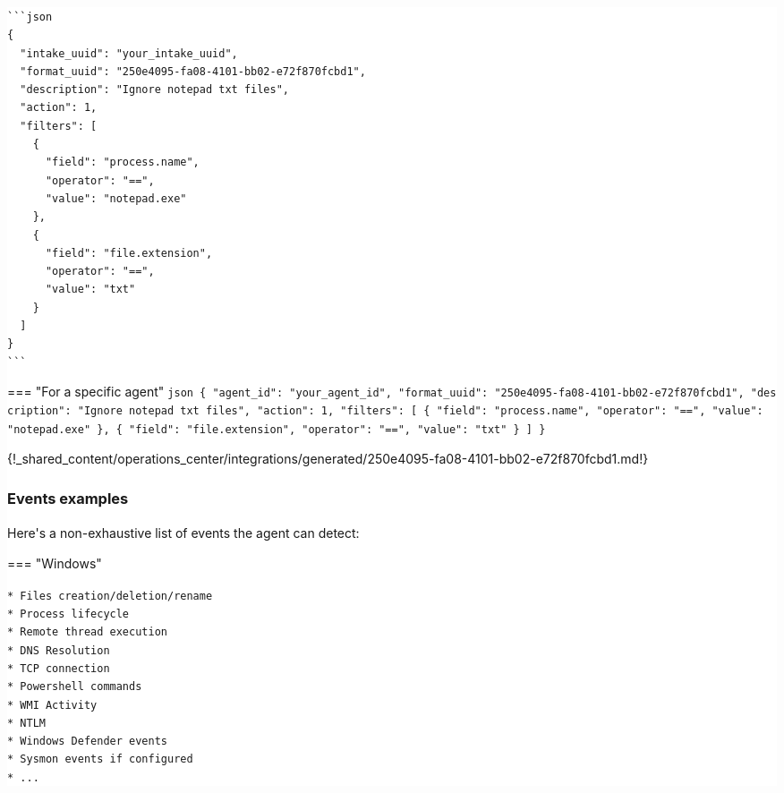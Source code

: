     ```json
    {
      "intake_uuid": "your_intake_uuid",
      "format_uuid": "250e4095-fa08-4101-bb02-e72f870fcbd1",
      "description": "Ignore notepad txt files",
      "action": 1,
      "filters": [
        {
          "field": "process.name",
          "operator": "==",
          "value": "notepad.exe"
        },
        {
          "field": "file.extension",
          "operator": "==",
          "value": "txt"
        }
      ]
    }
    ```
=== "For a specific agent"
    ```json
    {
      "agent_id": "your_agent_id",
      "format_uuid": "250e4095-fa08-4101-bb02-e72f870fcbd1",
      "description": "Ignore notepad txt files",
      "action": 1,
      "filters": [
        {
          "field": "process.name",
          "operator": "==",
          "value": "notepad.exe"
        },
        {
          "field": "file.extension",
          "operator": "==",
          "value": "txt"
        }
      ]
    }
    ```


{!_shared_content/operations_center/integrations/generated/250e4095-fa08-4101-bb02-e72f870fcbd1.md!}

### Events examples

Here's a non-exhaustive list of events the agent can detect:

=== "Windows"

    * Files creation/deletion/rename
    * Process lifecycle
    * Remote thread execution
    * DNS Resolution
    * TCP connection
    * Powershell commands
    * WMI Activity
    * NTLM
    * Windows Defender events
    * Sysmon events if configured
    * ...
